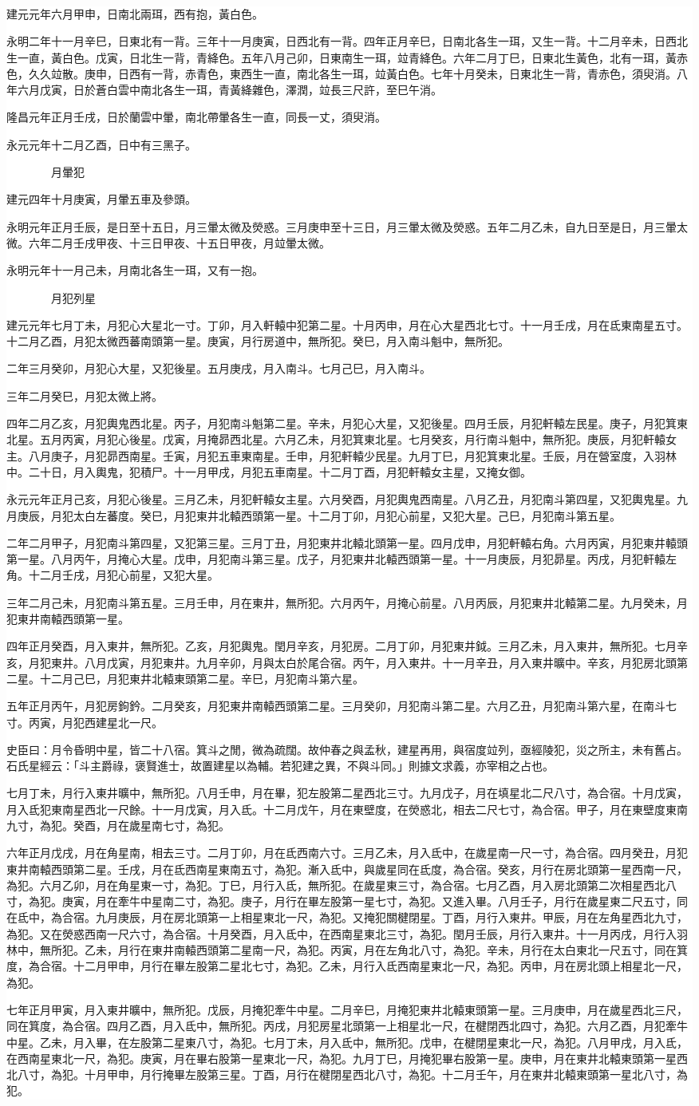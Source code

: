 建元元年六月甲申，日南北兩珥，西有抱，黃白色。

永明二年十一月辛巳，日東北有一背。三年十一月庚寅，日西北有一背。四年正月辛巳，日南北各生一珥，又生一背。十二月辛未，日西北生一直，黃白色。戊寅，日北生一背，青絳色。五年八月己卯，日東南生一珥，竝青絳色。六年二月丁巳，日東北生黃色，北有一珥，黃赤色，久久竝散。庚申，日西有一背，赤青色，東西生一直，南北各生一珥，竝黃白色。七年十月癸未，日東北生一背，青赤色，須臾消。八年六月戊寅，日於蒼白雲中南北各生一珥，青黃絳雜色，澤潤，竝長三尺許，至巳午消。

隆昌元年正月壬戌，日於蘭雲中暈，南北帶暈各生一直，同長一丈，須臾消。

永元元年十二月乙酉，日中有三黑子。

　　　　月暈犯

建元四年十月庚寅，月暈五車及參頭。

永明元年正月壬辰，是日至十五日，月三暈太微及熒惑。三月庚申至十三日，月三暈太微及熒惑。五年二月乙未，自九日至是日，月三暈太微。六年二月壬戌甲夜、十三日甲夜、十五日甲夜，月竝暈太微。

永明元年十一月己未，月南北各生一珥，又有一抱。

　　　　月犯列星

建元元年七月丁未，月犯心大星北一寸。丁卯，月入軒轅中犯第二星。十月丙申，月在心大星西北七寸。十一月壬戌，月在氐東南星五寸。十二月乙酉，月犯太微西蕃南頭第一星。庚寅，月行房道中，無所犯。癸巳，月入南斗魁中，無所犯。

二年三月癸卯，月犯心大星，又犯後星。五月庚戌，月入南斗。七月己巳，月入南斗。

三年二月癸巳，月犯太微上將。

四年二月乙亥，月犯輿鬼西北星。丙子，月犯南斗魁第二星。辛未，月犯心大星，又犯後星。四月壬辰，月犯軒轅左民星。庚子，月犯箕東北星。五月丙寅，月犯心後星。戊寅，月掩昴西北星。六月乙未，月犯箕東北星。七月癸亥，月行南斗魁中，無所犯。庚辰，月犯軒轅女主。八月庚子，月犯昴西南星。壬寅，月犯五車東南星。壬申，月犯軒轅少民星。九月丁巳，月犯箕東北星。壬辰，月在營室度，入羽林中。二十日，月入輿鬼，犯積尸。十一月甲戌，月犯五車南星。十二月丁酉，月犯軒轅女主星，又掩女御。

永元元年正月己亥，月犯心後星。三月乙未，月犯軒轅女主星。六月癸酉，月犯輿鬼西南星。八月乙丑，月犯南斗第四星，又犯輿鬼星。九月庚辰，月犯太白左蕃度。癸巳，月犯東井北轅西頭第一星。十二月丁卯，月犯心前星，又犯大星。己巳，月犯南斗第五星。

二年二月甲子，月犯南斗第四星，又犯第三星。三月丁丑，月犯東井北轅北頭第一星。四月戊申，月犯軒轅右角。六月丙寅，月犯東井轅頭第一星。八月丙午，月掩心大星。戊申，月犯南斗第三星。戊子，月犯東井北轅西頭第一星。十一月庚辰，月犯昴星。丙戌，月犯軒轅左角。十二月壬戌，月犯心前星，又犯大星。

三年二月己未，月犯南斗第五星。三月壬申，月在東井，無所犯。六月丙午，月掩心前星。八月丙辰，月犯東井北轅第二星。九月癸未，月犯東井南轅西頭第一星。

四年正月癸酉，月入東井，無所犯。乙亥，月犯輿鬼。閏月辛亥，月犯房。二月丁卯，月犯東井鉞。三月乙未，月入東井，無所犯。七月辛亥，月犯東井。八月戊寅，月犯東井。九月辛卯，月與太白於尾合宿。丙午，月入東井。十一月辛丑，月入東井曠中。辛亥，月犯房北頭第二星。十二月己巳，月犯東井北轅東頭第二星。辛巳，月犯南斗第六星。

五年正月丙午，月犯房鉤鈐。二月癸亥，月犯東井南轅西頭第二星。三月癸卯，月犯南斗第二星。六月乙丑，月犯南斗第六星，在南斗七寸。丙寅，月犯西建星北一尺。

史臣曰：月令昏明中星，皆二十八宿。箕斗之閒，微為疏闊。故仲春之與孟秋，建星再用，與宿度竝列，亟經陵犯，災之所主，未有舊占。石氏星經云：「斗主爵祿，褒賢進士，故置建星以為輔。若犯建之異，不與斗同。」則據文求義，亦宰相之占也。

七月丁未，月行入東井曠中，無所犯。八月壬申，月在畢，犯左股第二星西北三寸。九月戊子，月在填星北二尺八寸，為合宿。十月戊寅，月入氐犯東南星西北一尺餘。十一月戊寅，月入氐。十二月戊午，月在東壁度，在熒惑北，相去二尺七寸，為合宿。甲子，月在東壁度東南九寸，為犯。癸酉，月在歲星南七寸，為犯。

六年正月戊戌，月在角星南，相去三寸。二月丁卯，月在氐西南六寸。三月乙未，月入氐中，在歲星南一尺一寸，為合宿。四月癸丑，月犯東井南轅西頭第二星。壬戌，月在氐西南星東南五寸，為犯。漸入氐中，與歲星同在氐度，為合宿。癸亥，月行在房北頭第一星西南一尺，為犯。六月乙卯，月在角星東一寸，為犯。丁巳，月行入氐，無所犯。在歲星東三寸，為合宿。七月乙酉，月入房北頭第二次相星西北八寸，為犯。庚寅，月在牽牛中星南二寸，為犯。庚子，月行在畢左股第一星七寸，為犯。又進入畢。八月壬子，月行在歲星東二尺五寸，同在氐中，為合宿。九月庚辰，月在房北頭第一上相星東北一尺，為犯。又掩犯關楗閉星。丁酉，月行入東井。甲辰，月在左角星西北九寸，為犯。又在熒惑西南一尺六寸，為合宿。十月癸酉，月入氐中，在西南星東北三寸，為犯。閏月壬辰，月行入東井。十一月丙戌，月行入羽林中，無所犯。乙未，月行在東井南轅西頭第二星南一尺，為犯。丙寅，月在左角北八寸，為犯。辛未，月行在太白東北一尺五寸，同在箕度，為合宿。十二月甲申，月行在畢左股第二星北七寸，為犯。乙未，月行入氐西南星東北一尺，為犯。丙申，月在房北頭上相星北一尺，為犯。

七年正月甲寅，月入東井曠中，無所犯。戊辰，月掩犯牽牛中星。二月辛巳，月掩犯東井北轅東頭第一星。三月庚申，月在歲星西北三尺，同在箕度，為合宿。四月乙酉，月入氐中，無所犯。丙戌，月犯房星北頭第一上相星北一尺，在楗閉西北四寸，為犯。六月乙酉，月犯牽牛中星。乙未，月入畢，在左股第二星東八寸，為犯。七月丁未，月入氐中，無所犯。戊申，在楗閉星東北一尺，為犯。八月甲戌，月入氐，在西南星東北一尺，為犯。庚寅，月在畢右股第一星東北一尺，為犯。九月丁巳，月掩犯畢右股第一星。庚申，月在東井北轅東頭第一星西北八寸，為犯。十月甲申，月行掩畢左股第三星。丁酉，月行在楗閉星西北八寸，為犯。十二月壬午，月在東井北轅東頭第一星北八寸，為犯。

